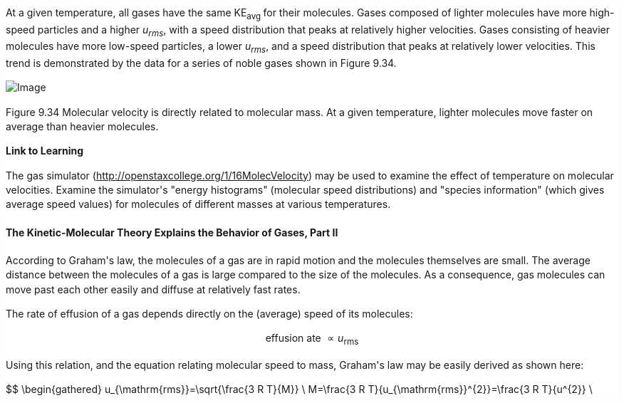 At a given temperature, all gases have the same $\mathrm{KE}_{\text {avg }}$ for their molecules. Gases composed of lighter molecules have more high-speed particles and a higher $u_{r m s}$, with a speed distribution that peaks at relatively higher velocities. Gases consisting of heavier molecules have more low-speed particles, a lower $u_{r m s}$, and a speed distribution that peaks at relatively lower velocities. This trend is demonstrated by the data for a series of noble gases shown in Figure 9.34.

![Image](Chapter_9_images/img-37.jpeg)

Figure 9.34 Molecular velocity is directly related to molecular mass. At a given temperature, lighter molecules move faster on average than heavier molecules.

**Link to Learning** 

The gas simulator (http://openstaxcollege.org/1/16MolecVelocity) may be used to examine the effect of temperature on molecular velocities. Examine the simulator's "energy histograms" (molecular speed distributions) and "species information" (which gives average speed values) for molecules of different masses at various temperatures.

#### The Kinetic-Molecular Theory Explains the Behavior of Gases, Part II

According to Graham's law, the molecules of a gas are in rapid motion and the molecules themselves are small. The average distance between the molecules of a gas is large compared to the size of the molecules. As a consequence, gas molecules can move past each other easily and diffuse at relatively fast rates.

The rate of effusion of a gas depends directly on the (average) speed of its molecules:

$$
\text { effusion ate } \propto u_{\mathrm{rms}}
$$

Using this relation, and the equation relating molecular speed to mass, Graham's law may be easily derived as shown here:

$$
\begin{gathered}
u_{\mathrm{rms}}=\sqrt{\frac{3 R T}{M}} \\
M=\frac{3 R T}{u_{\mathrm{rms}}^{2}}=\frac{3 R T}{u^{2}} \\
